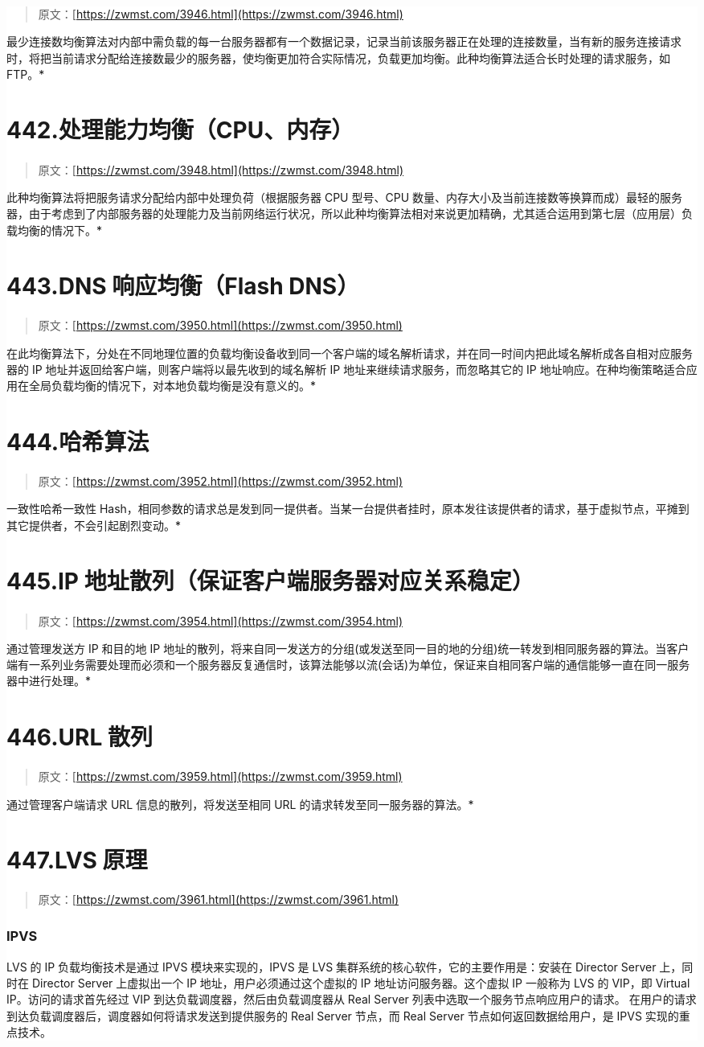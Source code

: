 > 原文：[https://zwmst.com/3946.html](https://zwmst.com/3946.html)

最少连接数均衡算法对内部中需负载的每一台服务器都有一个数据记录，记录当前该服务器正在处理的连接数量，当有新的服务连接请求时，将把当前请求分配给连接数最少的服务器，使均衡更加符合实际情况，负载更加均衡。此种均衡算法适合长时处理的请求服务，如 FTP。*


# 442.处理能力均衡（CPU、内存）

> 原文：[https://zwmst.com/3948.html](https://zwmst.com/3948.html)

此种均衡算法将把服务请求分配给内部中处理负荷（根据服务器 CPU 型号、CPU 数量、内存大小及当前连接数等换算而成）最轻的服务器，由于考虑到了内部服务器的处理能力及当前网络运行状况，所以此种均衡算法相对来说更加精确，尤其适合运用到第七层（应用层）负载均衡的情况下。*


# 443.DNS 响应均衡（Flash DNS）

> 原文：[https://zwmst.com/3950.html](https://zwmst.com/3950.html)

在此均衡算法下，分处在不同地理位置的负载均衡设备收到同一个客户端的域名解析请求，并在同一时间内把此域名解析成各自相对应服务器的 IP 地址并返回给客户端，则客户端将以最先收到的域名解析 IP 地址来继续请求服务，而忽略其它的 IP 地址响应。在种均衡策略适合应用在全局负载均衡的情况下，对本地负载均衡是没有意义的。*


# 444.哈希算法

> 原文：[https://zwmst.com/3952.html](https://zwmst.com/3952.html)

一致性哈希一致性 Hash，相同参数的请求总是发到同一提供者。当某一台提供者挂时，原本发往该提供者的请求，基于虚拟节点，平摊到其它提供者，不会引起剧烈变动。*


# 445.IP 地址散列（保证客户端服务器对应关系稳定）

> 原文：[https://zwmst.com/3954.html](https://zwmst.com/3954.html)

通过管理发送方 IP 和目的地 IP 地址的散列，将来自同一发送方的分组(或发送至同一目的地的分组)统一转发到相同服务器的算法。当客户端有一系列业务需要处理而必须和一个服务器反复通信时，该算法能够以流(会话)为单位，保证来自相同客户端的通信能够一直在同一服务器中进行处理。*


# 446.URL 散列

> 原文：[https://zwmst.com/3959.html](https://zwmst.com/3959.html)

通过管理客户端请求 URL 信息的散列，将发送至相同 URL 的请求转发至同一服务器的算法。*


# 447.LVS 原理

> 原文：[https://zwmst.com/3961.html](https://zwmst.com/3961.html)

### IPVS

LVS 的 IP 负载均衡技术是通过 IPVS 模块来实现的，IPVS 是 LVS 集群系统的核心软件，它的主要作用是：安装在 Director Server 上，同时在 Director Server 上虚拟出一个 IP 地址，用户必须通过这个虚拟的 IP 地址访问服务器。这个虚拟 IP 一般称为 LVS 的 VIP，即 Virtual IP。访问的请求首先经过 VIP 到达负载调度器，然后由负载调度器从 Real Server 列表中选取一个服务节点响应用户的请求。 在用户的请求到达负载调度器后，调度器如何将请求发送到提供服务的 Real Server 节点，而 Real Server 节点如何返回数据给用户，是 IPVS 实现的重点技术。
